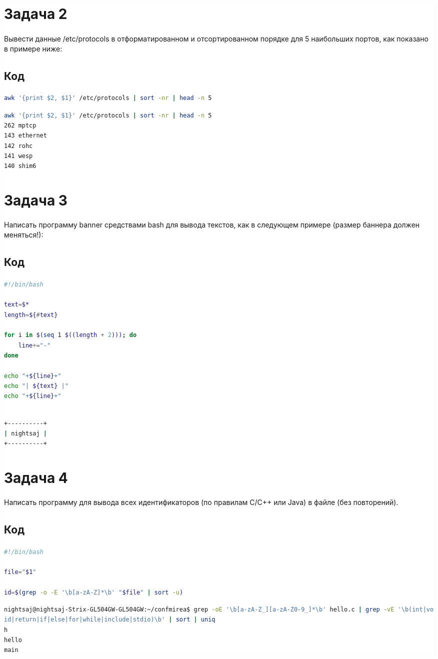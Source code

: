 # Задача 2
Вывести данные /etc/protocols в отформатированном и отсортированном порядке для 5 наибольших портов, как показано в примере ниже:
## Код
```bash
awk '{print $2, $1}' /etc/protocols | sort -nr | head -n 5
```
```bash
awk '{print $2, $1}' /etc/protocols | sort -nr | head -n 5
262 mptcp
143 ethernet
142 rohc
141 wesp
140 shim6
```

# Задача 3
Написать программу banner средствами bash для вывода текстов, как в следующем примере (размер баннера должен меняться!):
## Код
```bash
#!/bin/bash

text=$*
length=${#text}

for i in $(seq 1 $((length + 2))); do
    line+="-"
done

echo "+${line}+"
echo "| ${text} |"
echo "+${line}+"
```
```bash

+----------+
| nightsaj |
+----------+
```

# Задача 4
Написать программу для вывода всех идентификаторов (по правилам C/C++ или Java) в файле (без повторений).
## Код
```bash
#!/bin/bash

file="$1"

id=$(grep -o -E '\b[a-zA-Z]*\b' "$file" | sort -u)

```
```bash
nightsaj@nightsaj-Strix-GL504GW-GL504GW:~/confmirea$ grep -oE '\b[a-zA-Z_][a-zA-Z0-9_]*\b' hello.c | grep -vE '\b(int|void|return|if|else|for|while|include|stdio)\b' | sort | uniq
h
hello
main
```